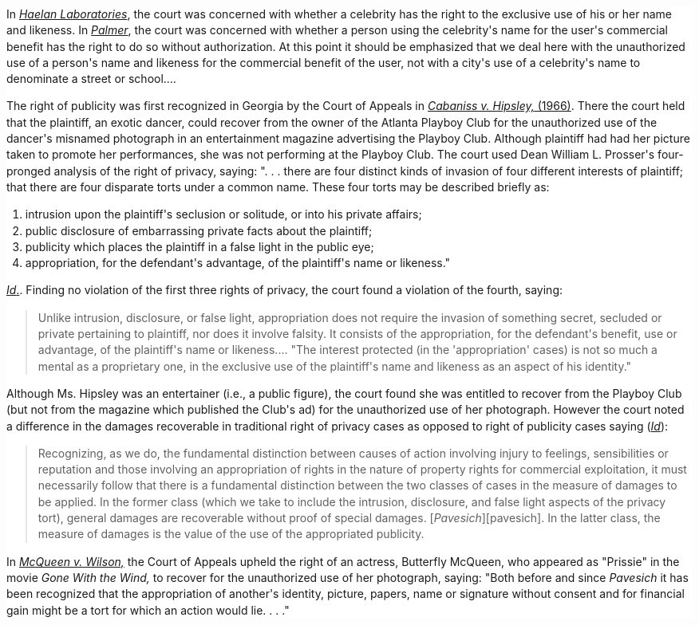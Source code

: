 In [*Haelan Laboratories*](http://scholar.google.com/scholar_case?case=18211552832825571674), the court was concerned with whether a celebrity has the right to the exclusive use of his or her name and likeness. In [*Palmer*](http://scholar.google.com/scholar_case?case=18127729155672659732), the court was concerned with whether a person using the celebrity's name for the user's commercial benefit has the right to do so without authorization. At this point it should be emphasized that we deal here with the unauthorized use of a person's name and likeness for the commercial benefit of the user, not with a city's use of a celebrity's name to denominate a street or school.&hellip; 

The right of publicity was first recognized in Georgia by the Court of Appeals in [*Cabaniss v. Hipsley,* (1966)](http://scholar.google.com/scholar_case?case=7744604933524088722). There the court held that the plaintiff, an exotic dancer, could recover from the owner of the Atlanta Playboy Club for the unauthorized use of the dancer's misnamed photograph in an entertainment magazine advertising the Playboy Club. Although plaintiff had had her picture taken to promote her performances, she was not performing at the Playboy Club. The court used Dean William L. Prosser's four-pronged analysis of the right of privacy, saying: ". . . there are four distinct kinds of invasion of four different interests of plaintiff; that there are four disparate torts under a common name. These four torts may be described briefly as: 

1. intrusion upon the plaintiff's seclusion or solitude, or into his private affairs;
2. public disclosure of embarrassing private facts about the plaintiff;
3. publicity which places the plaintiff in a false light in the public eye;
4. appropriation, for the defendant's advantage, of the plaintiff's name or likeness." 

[*Id*.](http://scholar.google.com/scholar_case?case=7744604933524088722). Finding no violation of the first three rights of privacy, the court found a violation of the fourth, saying:

> Unlike intrusion, disclosure, or false light, appropriation does not
require the invasion of something secret, secluded or private pertaining
to plaintiff, nor does it involve falsity. It consists of the
appropriation, for the defendant's benefit, use or advantage, of the
plaintiff's name or likeness.&hellip; "The interest protected (in the
'appropriation' cases) is not so much a mental as a proprietary one, in
the exclusive use of the plaintiff's name and likeness as an aspect of
his identity."

Although Ms. Hipsley was an entertainer (i.e., a public figure), the court found she was entitled to recover from the Playboy Club (but not from the magazine which published the Club's ad) for the unauthorized use of her photograph. However the court noted a difference in the damages recoverable in traditional right of privacy cases as opposed to right of publicity cases saying ([*Id*](http://scholar.google.com/scholar_case?case=7744604933524088722)): 

> Recognizing, as we do, the fundamental distinction between causes of action involving injury to feelings, sensibilities or reputation and those involving an appropriation of rights in the nature of property rights for commercial exploitation, it must necessarily follow that there is a fundamental distinction between the two classes of cases in the measure of damages to be applied. In the former class (which we take to include the intrusion, disclosure, and false light aspects of the privacy tort), general damages are recoverable without proof of special damages. [*Pavesich*][pavesich]. In the latter class, the measure of damages is the value of the use of the appropriated publicity.

In [*McQueen v. Wilson,*](http://scholar.google.com/scholar_case?case=1248459050824146235) the Court of Appeals upheld the right of an actress, Butterfly McQueen, who appeared as "Prissie" in the movie *Gone With the Wind,* to recover for the unauthorized use of her photograph, saying: "Both before and since *Pavesich* it has been recognized that the appropriation of another's identity, picture, papers, name or signature without consent and for financial gain  might be a tort for which an action would lie. . . ." 
